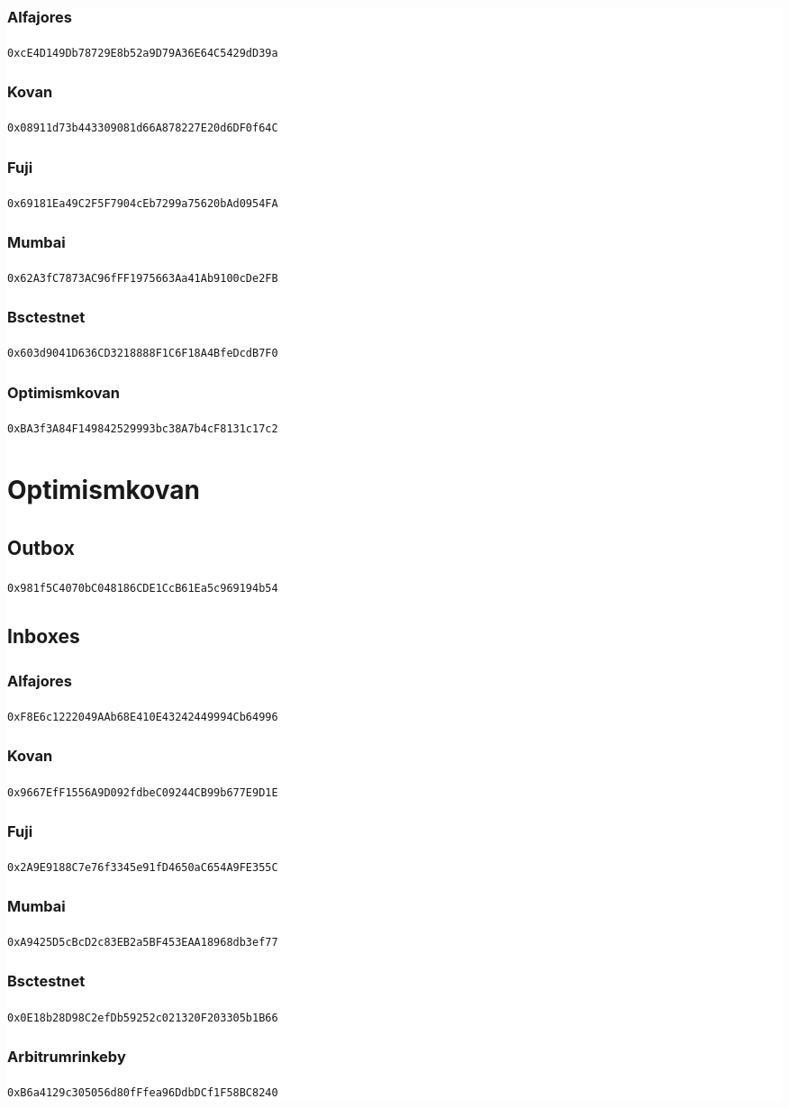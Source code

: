 ### Alfajores
`0xcE4D149Db78729E8b52a9D79A36E64C5429dD39a`
### Kovan
`0x08911d73b443309081d66A878227E20d6DF0f64C`
### Fuji
`0x69181Ea49C2F5F7904cEb7299a75620bAd0954FA`
### Mumbai
`0x62A3fC7873AC96fFF1975663Aa41Ab9100cDe2FB`
### Bsctestnet
`0x603d9041D636CD3218888F1C6F18A4BfeDcdB7F0`
### Optimismkovan
`0xBA3f3A84F149842529993bc38A7b4cF8131c17c2`
# Optimismkovan
## Outbox
`0x981f5C4070bC048186CDE1CcB61Ea5c969194b54`
## Inboxes
### Alfajores
`0xF8E6c1222049AAb68E410E43242449994Cb64996`
### Kovan
`0x9667EfF1556A9D092fdbeC09244CB99b677E9D1E`
### Fuji
`0x2A9E9188C7e76f3345e91fD4650aC654A9FE355C`
### Mumbai
`0xA9425D5cBcD2c83EB2a5BF453EAA18968db3ef77`
### Bsctestnet
`0x0E18b28D98C2efDb59252c021320F203305b1B66`
### Arbitrumrinkeby
`0xB6a4129c305056d80fFfea96DdbDCf1F58BC8240`
